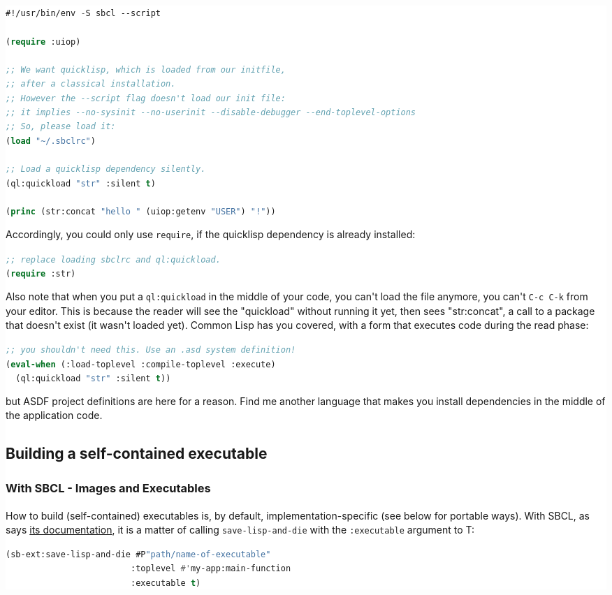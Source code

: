 ```lisp
#!/usr/bin/env -S sbcl --script

(require :uiop)

;; We want quicklisp, which is loaded from our initfile,
;; after a classical installation.
;; However the --script flag doesn't load our init file:
;; it implies --no-sysinit --no-userinit --disable-debugger --end-toplevel-options
;; So, please load it:
(load "~/.sbclrc")

;; Load a quicklisp dependency silently.
(ql:quickload "str" :silent t)

(princ (str:concat "hello " (uiop:getenv "USER") "!"))
```

Accordingly, you could only use `require`, if the quicklisp dependency is already installed:

~~~lisp
;; replace loading sbclrc and ql:quickload.
(require :str)
~~~

Also note that when you put a `ql:quickload` in the middle of your
code, you can't load the file anymore, you can't `C-c C-k` from your
editor. This is because the reader will see the "quickload" without
running it yet, then sees "str:concat", a call to a package that
doesn't exist (it wasn't loaded yet). Common Lisp has you covered,
with a form that executes code during the read phase:

~~~lisp
;; you shouldn't need this. Use an .asd system definition!
(eval-when (:load-toplevel :compile-toplevel :execute)
  (ql:quickload "str" :silent t))
~~~

but ASDF project definitions are here for a reason. Find me another
language that makes you install dependencies in the middle of the
application code.


## Building a self-contained executable

### With SBCL - Images and Executables

How to build (self-contained) executables is, by default, implementation-specific (see
below for portable ways). With SBCL, as says
[its documentation](http://www.sbcl.org/manual/index.html#Function-sb_002dext_003asave_002dlisp_002dand_002ddie),
it is a matter of calling `save-lisp-and-die` with the `:executable` argument to T:

~~~lisp
(sb-ext:save-lisp-and-die #P"path/name-of-executable"
                         :toplevel #'my-app:main-function
                         :executable t)
~~~
